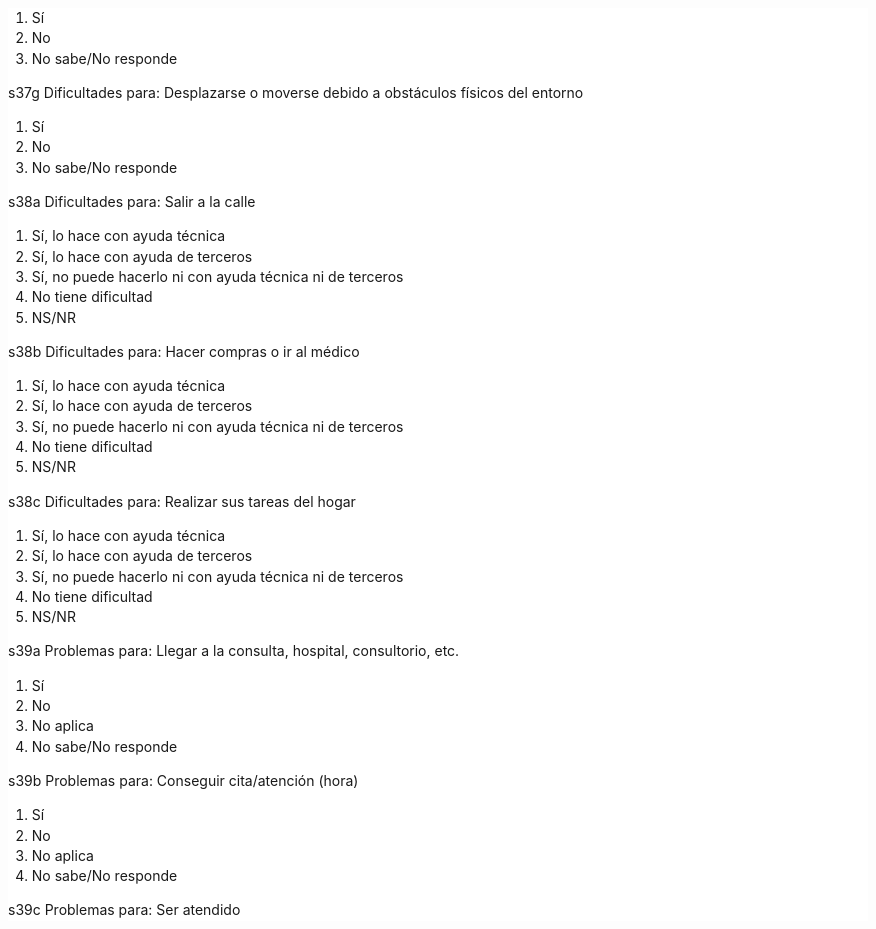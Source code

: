 1. Sí                                                                                                                           
2. No                                                                                                                       
9. No sabe/No responde                                                                                       


s37g         Dificultades para: Desplazarse o moverse debido a obstáculos físicos del entorno

1. Sí                                                                                                                           
2. No                                                                                                                       
9. No sabe/No responde                                                                                       



s38a         Dificultades para: Salir a la calle

1. Sí, lo hace con ayuda técnica                                                                      
2. Sí, lo hace con ayuda de terceros                                                             
3. Sí, no puede hacerlo ni con ayuda técnica ni de terceros
4. No tiene dificultad                                                                   
9. NS/NR                                                                                 



s38b         Dificultades para: Hacer compras o ir al médico

1. Sí, lo hace con ayuda técnica                                     
2. Sí, lo hace con ayuda de terceros                                                     
3. Sí, no puede hacerlo ni con ayuda técnica ni de terceros
4. No tiene dificultad                                                                   
9. NS/NR                                                                                 



s38c          Dificultades para: Realizar sus tareas del hogar

1. Sí, lo hace con ayuda técnica                                     
2. Sí, lo hace con ayuda de terceros                                                     
3. Sí, no puede hacerlo ni con ayuda técnica ni de terceros
4. No tiene dificultad                                                                   
9. NS/NR                                                                                 



s39a         Problemas para: Llegar a
la consulta, hospital, consultorio, etc.

1. Sí                                            
2. No                                                                                    
7. No aplica                                                                             
9. No sabe/No responde                                                                   



s39b         Problemas para: Conseguir cita/atención (hora)

1. Sí                                                                                          
2. No                                                                                    
7. No aplica                                                                             
9. No sabe/No responde                                                                   



s39c          Problemas para: Ser atendido
